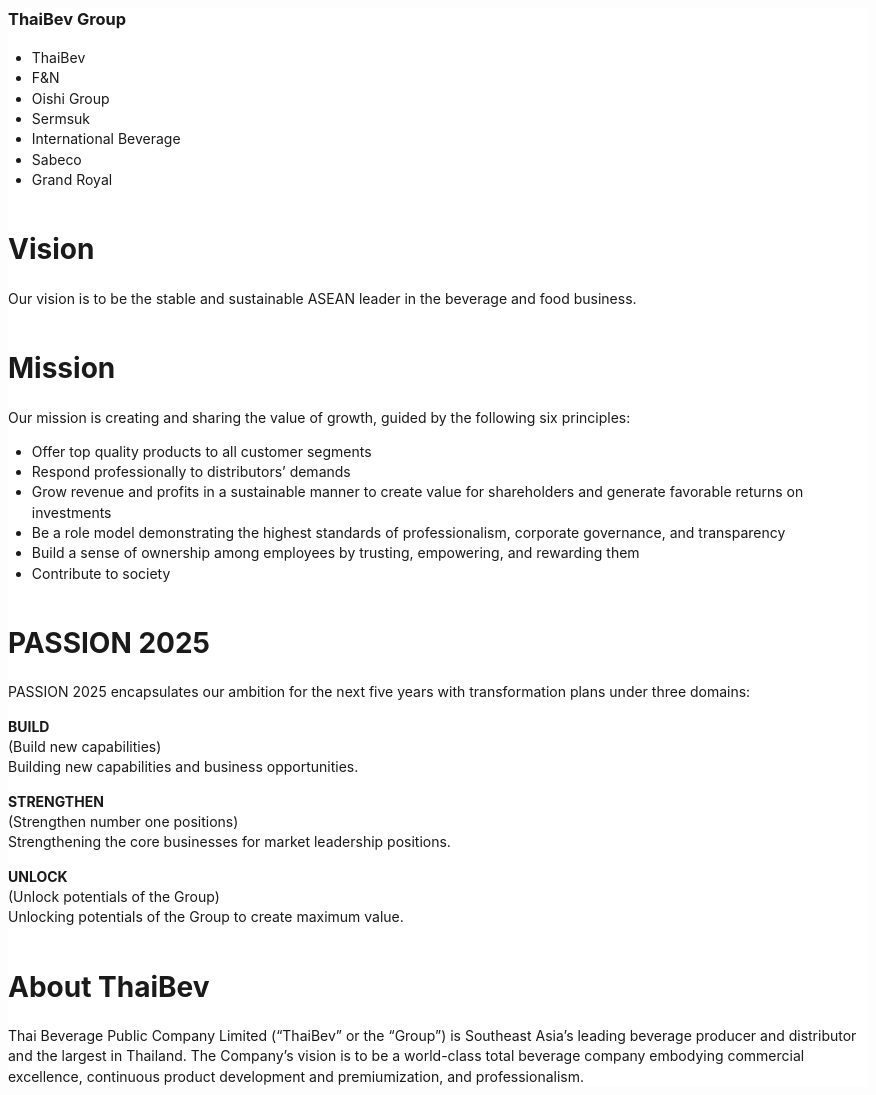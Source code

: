 ### ThaiBev Group

- ThaiBev
- F&N
- Oishi Group
- Sermsuk
- International Beverage
- Sabeco
- Grand Royal

# Vision

Our vision is to be the stable and sustainable ASEAN leader in the beverage and food business.

# Mission

Our mission is creating and sharing the value of growth, guided by the following six principles:

- Offer top quality products to all customer segments
- Respond professionally to distributors’ demands
- Grow revenue and profits in a sustainable manner to create value for shareholders and generate favorable returns on investments
- Be a role model demonstrating the highest standards of professionalism, corporate governance, and transparency
- Build a sense of ownership among employees by trusting, empowering, and rewarding them
- Contribute to society

# PASSION 2025

PASSION 2025 encapsulates our ambition for the next five years with transformation plans under three domains:

**BUILD**  
(Build new capabilities)  
Building new capabilities and business opportunities.

**STRENGTHEN**  
(Strengthen number one positions)  
Strengthening the core businesses for market leadership positions.

**UNLOCK**  
(Unlock potentials of the Group)  
Unlocking potentials of the Group to create maximum value.

# About ThaiBev

Thai Beverage Public Company Limited (“ThaiBev” or the “Group”) is Southeast Asia’s leading beverage producer and distributor and the largest in Thailand. The Company’s vision is to be a world-class total beverage company embodying commercial excellence, continuous product development and premiumization, and professionalism.
